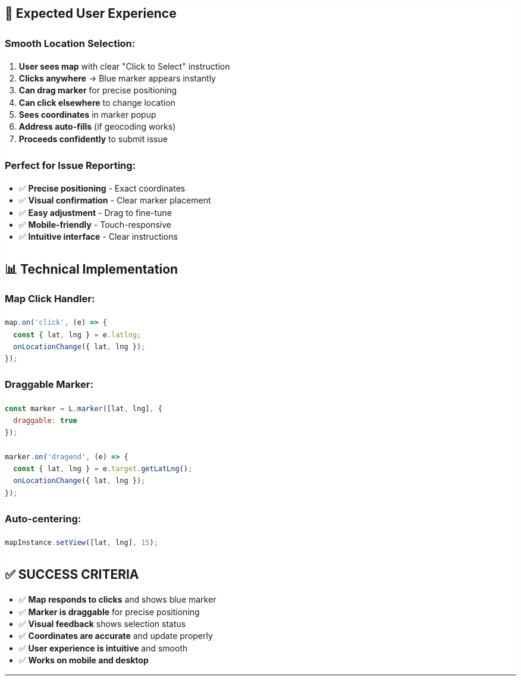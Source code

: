 ## 🎯 **Expected User Experience**

### **Smooth Location Selection:**
1. **User sees map** with clear "Click to Select" instruction
2. **Clicks anywhere** → Blue marker appears instantly
3. **Can drag marker** for precise positioning
4. **Can click elsewhere** to change location
5. **Sees coordinates** in marker popup
6. **Address auto-fills** (if geocoding works)
7. **Proceeds confidently** to submit issue

### **Perfect for Issue Reporting:**
- ✅ **Precise positioning** - Exact coordinates
- ✅ **Visual confirmation** - Clear marker placement
- ✅ **Easy adjustment** - Drag to fine-tune
- ✅ **Mobile-friendly** - Touch-responsive
- ✅ **Intuitive interface** - Clear instructions

## 📊 **Technical Implementation**

### **Map Click Handler:**
```javascript
map.on('click', (e) => {
  const { lat, lng } = e.latlng;
  onLocationChange({ lat, lng });
});
```

### **Draggable Marker:**
```javascript
const marker = L.marker([lat, lng], {
  draggable: true
});

marker.on('dragend', (e) => {
  const { lat, lng } = e.target.getLatLng();
  onLocationChange({ lat, lng });
});
```

### **Auto-centering:**
```javascript
mapInstance.setView([lat, lng], 15);
```

## ✅ **SUCCESS CRITERIA**

- ✅ **Map responds to clicks** and shows blue marker
- ✅ **Marker is draggable** for precise positioning
- ✅ **Visual feedback** shows selection status
- ✅ **Coordinates are accurate** and update properly
- ✅ **User experience is intuitive** and smooth
- ✅ **Works on mobile and desktop**

---